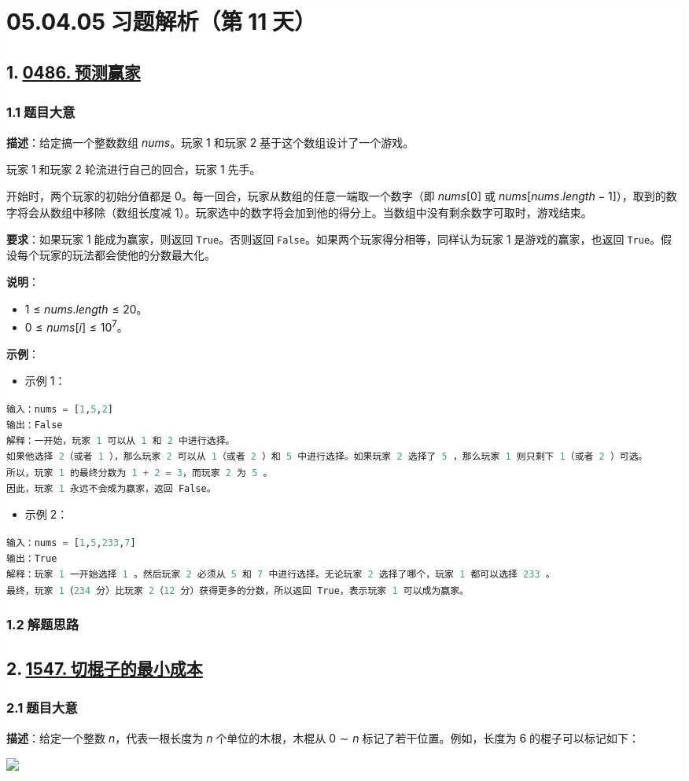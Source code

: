 # 05.04.05 习题解析（第 11 天）

## 1. [0486. 预测赢家](https://leetcode.cn/problems/predict-the-winner/)

### 1.1 题目大意

**描述**：给定搞一个整数数组 $nums$。玩家 $1$ 和玩家 $2$ 基于这个数组设计了一个游戏。

玩家 $1$ 和玩家 $2$ 轮流进行自己的回合，玩家 $1$ 先手。

开始时，两个玩家的初始分值都是 $0$。每一回合，玩家从数组的任意一端取一个数字（即 $nums[0]$ 或 $nums[nums.length - 1]$），取到的数字将会从数组中移除（数组长度减 $1$）。玩家选中的数字将会加到他的得分上。当数组中没有剩余数字可取时，游戏结束。

**要求**：如果玩家 $1$ 能成为赢家，则返回 `True`。否则返回 `False`。如果两个玩家得分相等，同样认为玩家 $1$ 是游戏的赢家，也返回 `True`。假设每个玩家的玩法都会使他的分数最大化。

**说明**：

- $1 \le nums.length \le 20$。
- $0 \le nums[i] \le 10^7$。

**示例**：

- 示例 1：

```Python
输入：nums = [1,5,2]
输出：False
解释：一开始，玩家 1 可以从 1 和 2 中进行选择。
如果他选择 2（或者 1 ），那么玩家 2 可以从 1（或者 2 ）和 5 中进行选择。如果玩家 2 选择了 5 ，那么玩家 1 则只剩下 1（或者 2 ）可选。 
所以，玩家 1 的最终分数为 1 + 2 = 3，而玩家 2 为 5 。
因此，玩家 1 永远不会成为赢家，返回 False。
```

- 示例 2：

```Python
输入：nums = [1,5,233,7]
输出：True
解释：玩家 1 一开始选择 1 。然后玩家 2 必须从 5 和 7 中进行选择。无论玩家 2 选择了哪个，玩家 1 都可以选择 233 。
最终，玩家 1（234 分）比玩家 2（12 分）获得更多的分数，所以返回 True，表示玩家 1 可以成为赢家。
```

### 1.2 解题思路

## 2. [1547. 切棍子的最小成本](https://leetcode.cn/problems/minimum-cost-to-cut-a-stick/)

### 2.1 题目大意

**描述**：给定一个整数 $n$，代表一根长度为 $n$ 个单位的木根，木棍从 $0 \sim n$ 标记了若干位置。例如，长度为 $6$ 的棍子可以标记如下：

![](https://assets.leetcode-cn.com/aliyun-lc-upload/uploads/2020/08/09/statement.jpg)
